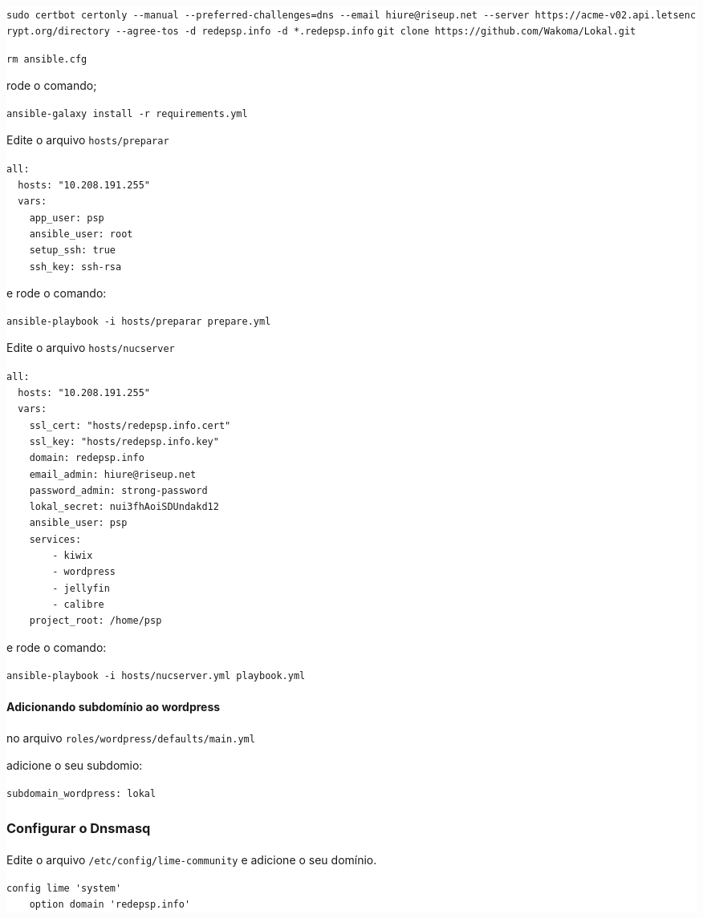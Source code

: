 ```sudo certbot certonly --manual --preferred-challenges=dns --email hiure@riseup.net --server https://acme-v02.api.letsencrypt.org/directory --agree-tos -d redepsp.info -d *.redepsp.info```
`git clone https://github.com/Wakoma/Lokal.git`

`rm ansible.cfg` 

rode o comando;

`ansible-galaxy install -r requirements.yml`

Edite o arquivo `hosts/preparar`

```
all:
  hosts: "10.208.191.255"
  vars:
    app_user: psp
    ansible_user: root
    setup_ssh: true
    ssh_key: ssh-rsa 
```
e rode o comando:

`ansible-playbook -i hosts/preparar prepare.yml`

Edite o arquivo `hosts/nucserver`

```
all:
  hosts: "10.208.191.255"
  vars:
    ssl_cert: "hosts/redepsp.info.cert"
    ssl_key: "hosts/redepsp.info.key"
    domain: redepsp.info
    email_admin: hiure@riseup.net
    password_admin: strong-password
    lokal_secret: nui3fhAoiSDUndakd12
    ansible_user: psp
    services:
        - kiwix
        - wordpress
        - jellyfin
        - calibre
    project_root: /home/psp
```
e rode o comando:

`ansible-playbook -i hosts/nucserver.yml playbook.yml`

#### Adicionando subdomínio ao wordpress

no arquivo `roles/wordpress/defaults/main.yml`

adicione o seu subdomio:

```subdomain_wordpress: lokal```

### Configurar o Dnsmasq

Edite o arquivo `/etc/config/lime-community` e adicione o seu domínio.

```
config lime 'system'
	option domain 'redepsp.info'
